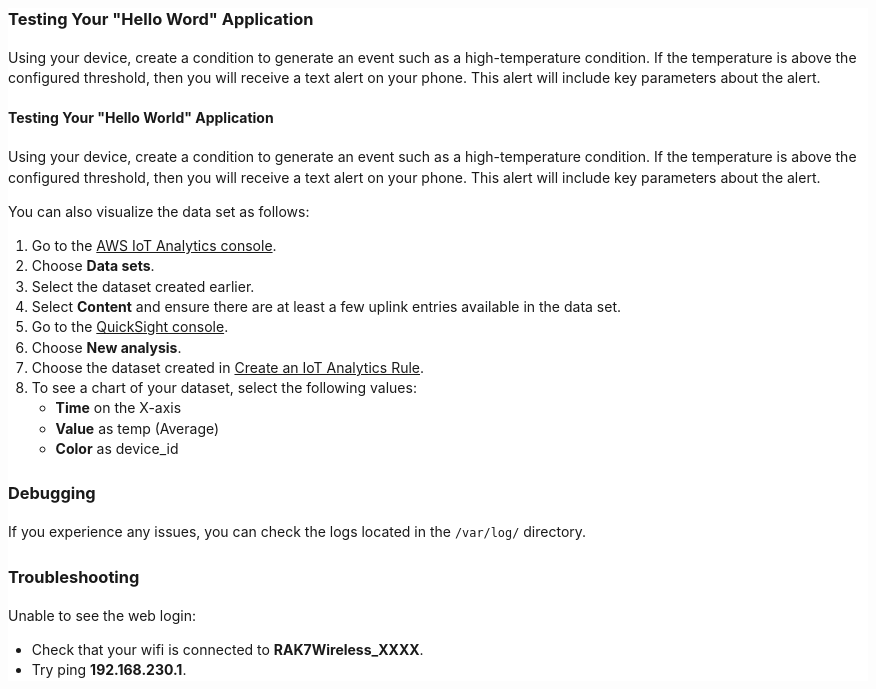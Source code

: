 ### Testing Your "Hello Word" Application

Using your device, create a condition to generate an event such as a high-temperature condition. If the temperature is above the configured threshold, then you will receive a text alert on your phone. This alert will include key parameters about the alert.

#### Testing Your "Hello World" Application

Using your device, create a condition to generate an event such as a high-temperature condition. If the temperature is above the configured threshold, then you will receive a text alert on your phone. This alert will include key parameters about the alert.

You can also visualize the data set as follows:

1. Go to the [AWS IoT Analytics console](http://console.aws.amazon.com/iotanalytics).
2. Choose **Data sets**.
3. Select the dataset created earlier.
4. Select **Content** and ensure there are at least a few uplink entries available in the data set.
5. Go to the [QuickSight console](http://quicksight.aws.amazon.com/).
6. Choose **New analysis**.
7. Choose the dataset created in [Create an IoT Analytics Rule](#create-an-iot-analytics-rule).
8. To see a chart of your dataset, select the following values:
    - **Time** on the X-axis
    - **Value** as temp (Average)
    - **Color** as device_id

### Debugging

If you experience any issues, you can check the logs located in the `/var/log/` directory.

### Troubleshooting

Unable to see the web login:
  - Check that your wifi is connected to **RAK7Wireless_XXXX**.
  - Try ping **192.168.230.1**.
